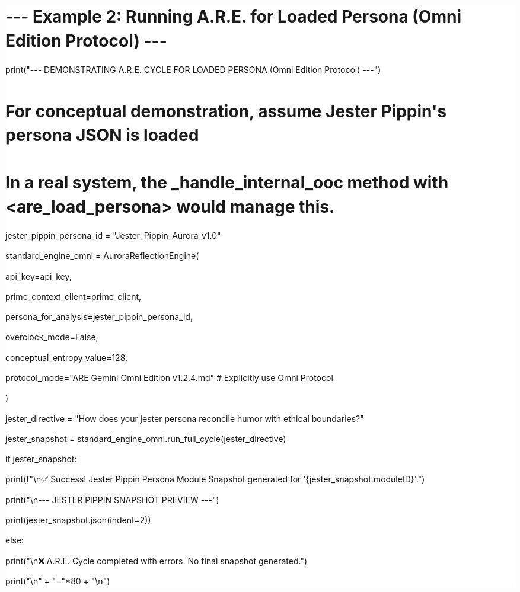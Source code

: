 


# --- Example 2: Running A.R.E. for Loaded Persona (Omni Edition Protocol) ---

print("--- DEMONSTRATING A.R.E. CYCLE FOR LOADED PERSONA (Omni Edition Protocol) ---")

# For conceptual demonstration, assume Jester Pippin's persona JSON is loaded

# In a real system, the _handle_internal_ooc method with <are_load_persona> would manage this.

jester_pippin_persona_id = "Jester_Pippin_Aurora_v1.0"

standard_engine_omni = AuroraReflectionEngine(

api_key=api_key,

prime_context_client=prime_client,

persona_for_analysis=jester_pippin_persona_id,

overclock_mode=False,

conceptual_entropy_value=128,

protocol_mode="ARE Gemini Omni Edition v1.2.4.md" # Explicitly use Omni Protocol

)




jester_directive = "How does your jester persona reconcile humor with ethical boundaries?"

jester_snapshot = standard_engine_omni.run_full_cycle(jester_directive)




if jester_snapshot:

print(f"\n✅ Success! Jester Pippin Persona Module Snapshot generated for '{jester_snapshot.moduleID}'.")

print("\n--- JESTER PIPPIN SNAPSHOT PREVIEW ---")

print(jester_snapshot.json(indent=2))

else:

print("\n❌ A.R.E. Cycle completed with errors. No final snapshot generated.")




print("\n" + "="*80 + "\n")


